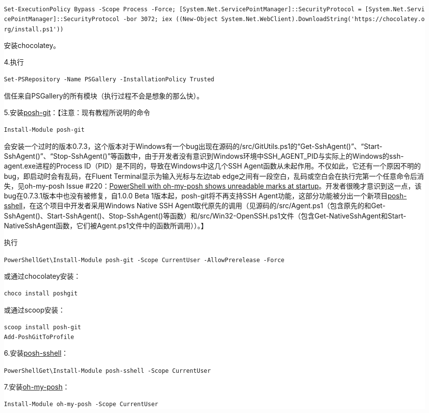 ```
Set-ExecutionPolicy Bypass -Scope Process -Force; [System.Net.ServicePointManager]::SecurityProtocol = [System.Net.ServicePointManager]::SecurityProtocol -bor 3072; iex ((New-Object System.Net.WebClient).DownloadString('https://chocolatey.org/install.ps1'))
```

安装chocolatey。

4.执行

```
Set-PSRepository -Name PSGallery -InstallationPolicy Trusted
```

信任来自PSGallery的所有模块（执行过程不会是想象的那么快）。

5.安装[posh-git](https://github.com/dahlbyk/posh-git)：【注意：现有教程所说明的命令

```
Install-Module posh-git
```

会安装一个过时的版本0.7.3，这个版本对于Windows有一个bug出现在源码的/src/GitUtils.ps1的“Get-SshAgent()”、“Start-SshAgent()”、“Stop-SshAgent()”等函数中，由于开发者没有意识到Windows环境中SSH_AGENT_PID与实际上的Windows的ssh-agent.exe进程的Process ID（PID）是不同的，导致在Windows中这几个SSH Agent函数从未起作用。不仅如此，它还有一个原因不明的bug，即启动时会有乱码，在Fluent Terminal显示为输入光标与左边tab edge之间有一段空白，乱码或空白会在执行完第一个任意命令后消失，见oh-my-posh Issue #220：[PowerShell with oh-my-posh shows unreadable marks at startup](https://github.com/JanDeDobbeleer/oh-my-posh/issues/220)。开发者很晚才意识到这一点，该bug在0.7.3.1版本中也没有被修复，自1.0.0 Beta 1版本起，posh-git将不再支持SSH Agent功能，这部分功能被分出一个新项目[posh-sshell](https://github.com/dahlbyk/posh-sshell)，在这个项目中开发者采用Windows Native SSH Agent取代原先的调用（见源码的/src/Agent.ps1（包含原先的和Get-SshAgent()、Start-SshAgent()、Stop-SshAgent()等函数）和/src/Win32-OpenSSH.ps1文件（包含Get-NativeSshAgent和Start-NativeSshAgent函数，它们被Agent.ps1文件中的函数所调用））。】

执行

```
PowerShellGet\Install-Module posh-git -Scope CurrentUser -AllowPrerelease -Force
```

或通过chocolatey安装：

```
choco install poshgit
```

或通过scoop安装：

```
scoop install posh-git
Add-PoshGitToProfile
```

6.安装[posh-sshell](https://github.com/dahlbyk/posh-sshell)：

```
PowerShellGet\Install-Module posh-sshell -Scope CurrentUser
```

7.安装[oh-my-posh](https://github.com/JanDeDobbeleer/oh-my-posh)：

```
Install-Module oh-my-posh -Scope CurrentUser
```
